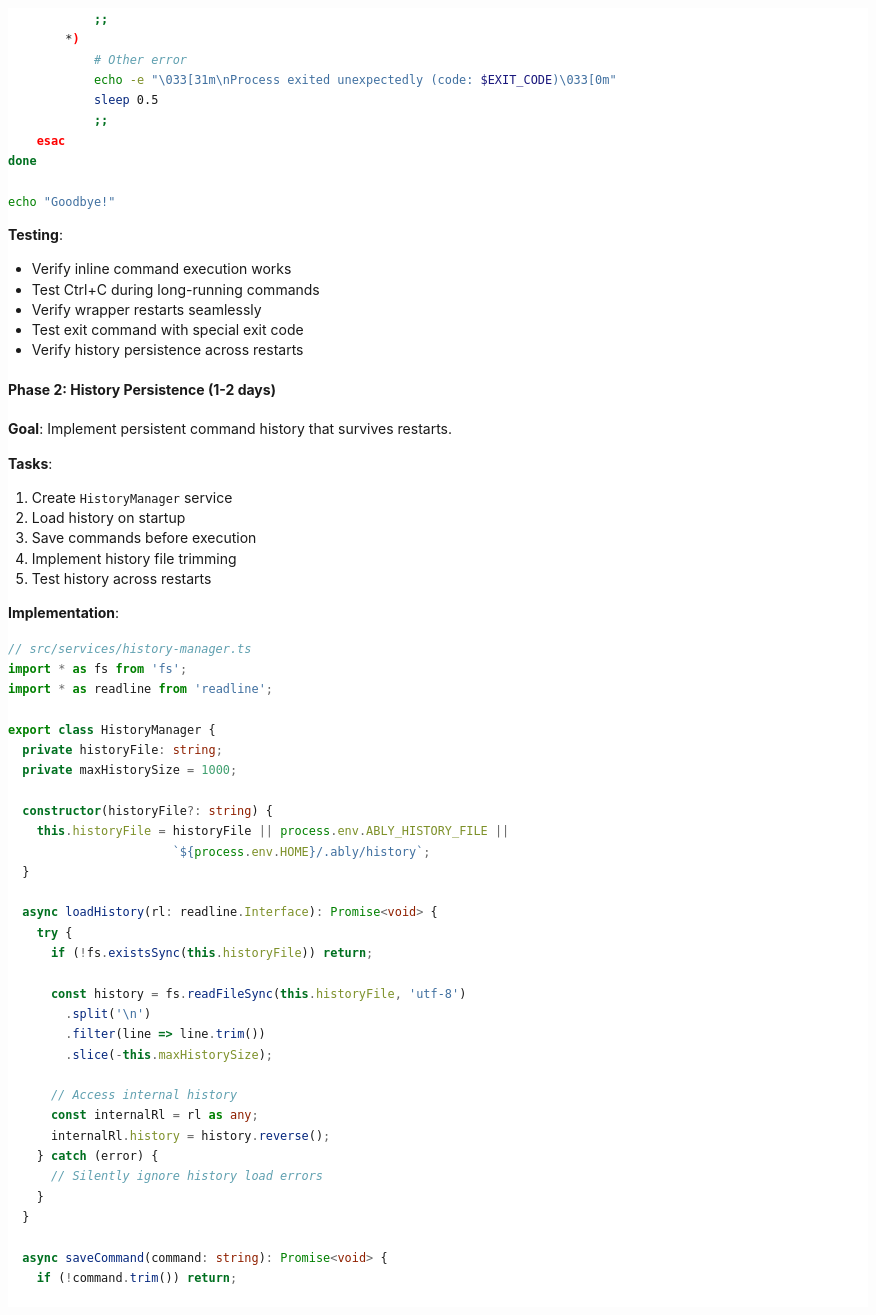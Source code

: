 ```bash
            ;;
        *)
            # Other error
            echo -e "\033[31m\nProcess exited unexpectedly (code: $EXIT_CODE)\033[0m"
            sleep 0.5
            ;;
    esac
done

echo "Goodbye!"
```

**Testing**:
- Verify inline command execution works
- Test Ctrl+C during long-running commands
- Verify wrapper restarts seamlessly
- Test exit command with special exit code
- Verify history persistence across restarts

#### Phase 2: History Persistence (1-2 days)

**Goal**: Implement persistent command history that survives restarts.

**Tasks**:
1. Create `HistoryManager` service
2. Load history on startup
3. Save commands before execution
4. Implement history file trimming
5. Test history across restarts

**Implementation**:
```typescript
// src/services/history-manager.ts
import * as fs from 'fs';
import * as readline from 'readline';

export class HistoryManager {
  private historyFile: string;
  private maxHistorySize = 1000;
  
  constructor(historyFile?: string) {
    this.historyFile = historyFile || process.env.ABLY_HISTORY_FILE || 
                       `${process.env.HOME}/.ably/history`;
  }
  
  async loadHistory(rl: readline.Interface): Promise<void> {
    try {
      if (!fs.existsSync(this.historyFile)) return;
      
      const history = fs.readFileSync(this.historyFile, 'utf-8')
        .split('\n')
        .filter(line => line.trim())
        .slice(-this.maxHistorySize);
      
      // Access internal history
      const internalRl = rl as any;
      internalRl.history = history.reverse();
    } catch (error) {
      // Silently ignore history load errors
    }
  }
  
  async saveCommand(command: string): Promise<void> {
    if (!command.trim()) return;
    
```